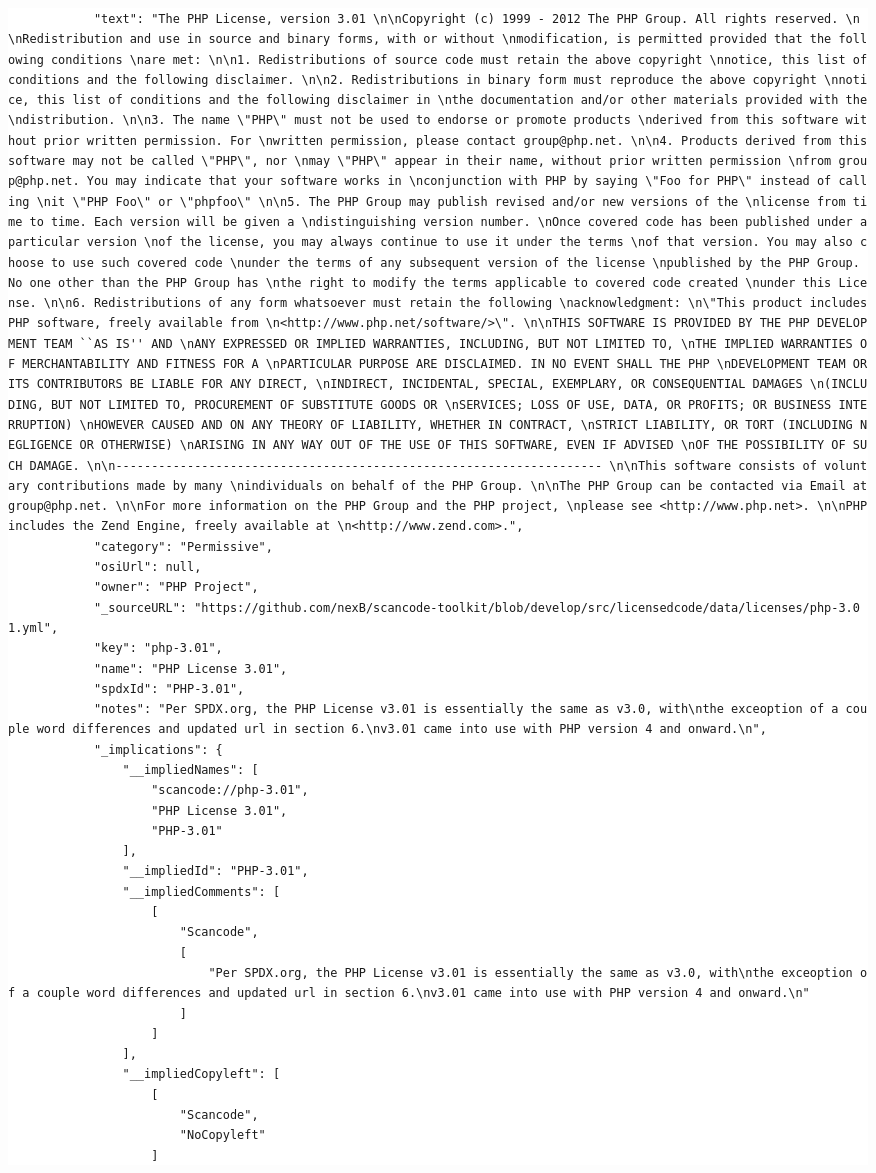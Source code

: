                 "text": "The PHP License, version 3.01 \n\nCopyright (c) 1999 - 2012 The PHP Group. All rights reserved. \n\nRedistribution and use in source and binary forms, with or without \nmodification, is permitted provided that the following conditions \nare met: \n\n1. Redistributions of source code must retain the above copyright \nnotice, this list of conditions and the following disclaimer. \n\n2. Redistributions in binary form must reproduce the above copyright \nnotice, this list of conditions and the following disclaimer in \nthe documentation and/or other materials provided with the \ndistribution. \n\n3. The name \"PHP\" must not be used to endorse or promote products \nderived from this software without prior written permission. For \nwritten permission, please contact group@php.net. \n\n4. Products derived from this software may not be called \"PHP\", nor \nmay \"PHP\" appear in their name, without prior written permission \nfrom group@php.net. You may indicate that your software works in \nconjunction with PHP by saying \"Foo for PHP\" instead of calling \nit \"PHP Foo\" or \"phpfoo\" \n\n5. The PHP Group may publish revised and/or new versions of the \nlicense from time to time. Each version will be given a \ndistinguishing version number. \nOnce covered code has been published under a particular version \nof the license, you may always continue to use it under the terms \nof that version. You may also choose to use such covered code \nunder the terms of any subsequent version of the license \npublished by the PHP Group. No one other than the PHP Group has \nthe right to modify the terms applicable to covered code created \nunder this License. \n\n6. Redistributions of any form whatsoever must retain the following \nacknowledgment: \n\"This product includes PHP software, freely available from \n<http://www.php.net/software/>\". \n\nTHIS SOFTWARE IS PROVIDED BY THE PHP DEVELOPMENT TEAM ``AS IS'' AND \nANY EXPRESSED OR IMPLIED WARRANTIES, INCLUDING, BUT NOT LIMITED TO, \nTHE IMPLIED WARRANTIES OF MERCHANTABILITY AND FITNESS FOR A \nPARTICULAR PURPOSE ARE DISCLAIMED. IN NO EVENT SHALL THE PHP \nDEVELOPMENT TEAM OR ITS CONTRIBUTORS BE LIABLE FOR ANY DIRECT, \nINDIRECT, INCIDENTAL, SPECIAL, EXEMPLARY, OR CONSEQUENTIAL DAMAGES \n(INCLUDING, BUT NOT LIMITED TO, PROCUREMENT OF SUBSTITUTE GOODS OR \nSERVICES; LOSS OF USE, DATA, OR PROFITS; OR BUSINESS INTERRUPTION) \nHOWEVER CAUSED AND ON ANY THEORY OF LIABILITY, WHETHER IN CONTRACT, \nSTRICT LIABILITY, OR TORT (INCLUDING NEGLIGENCE OR OTHERWISE) \nARISING IN ANY WAY OUT OF THE USE OF THIS SOFTWARE, EVEN IF ADVISED \nOF THE POSSIBILITY OF SUCH DAMAGE. \n\n-------------------------------------------------------------------- \n\nThis software consists of voluntary contributions made by many \nindividuals on behalf of the PHP Group. \n\nThe PHP Group can be contacted via Email at group@php.net. \n\nFor more information on the PHP Group and the PHP project, \nplease see <http://www.php.net>. \n\nPHP includes the Zend Engine, freely available at \n<http://www.zend.com>.",
                "category": "Permissive",
                "osiUrl": null,
                "owner": "PHP Project",
                "_sourceURL": "https://github.com/nexB/scancode-toolkit/blob/develop/src/licensedcode/data/licenses/php-3.01.yml",
                "key": "php-3.01",
                "name": "PHP License 3.01",
                "spdxId": "PHP-3.01",
                "notes": "Per SPDX.org, the PHP License v3.01 is essentially the same as v3.0, with\nthe exceoption of a couple word differences and updated url in section 6.\nv3.01 came into use with PHP version 4 and onward.\n",
                "_implications": {
                    "__impliedNames": [
                        "scancode://php-3.01",
                        "PHP License 3.01",
                        "PHP-3.01"
                    ],
                    "__impliedId": "PHP-3.01",
                    "__impliedComments": [
                        [
                            "Scancode",
                            [
                                "Per SPDX.org, the PHP License v3.01 is essentially the same as v3.0, with\nthe exceoption of a couple word differences and updated url in section 6.\nv3.01 came into use with PHP version 4 and onward.\n"
                            ]
                        ]
                    ],
                    "__impliedCopyleft": [
                        [
                            "Scancode",
                            "NoCopyleft"
                        ]